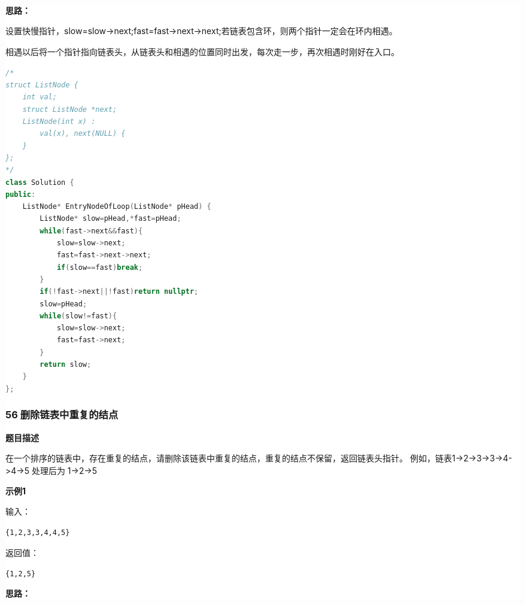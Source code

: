 **思路：**

设置快慢指针，slow=slow->next;fast=fast->next->next;若链表包含环，则两个指针一定会在环内相遇。

相遇以后将一个指针指向链表头，从链表头和相遇的位置同时出发，每次走一步，再次相遇时刚好在入口。

```c++
/*
struct ListNode {
    int val;
    struct ListNode *next;
    ListNode(int x) :
        val(x), next(NULL) {
    }
};
*/
class Solution {
public:
    ListNode* EntryNodeOfLoop(ListNode* pHead) {
        ListNode* slow=pHead,*fast=pHead;
        while(fast->next&&fast){
            slow=slow->next;
            fast=fast->next->next;
            if(slow==fast)break;
        }
        if(!fast->next||!fast)return nullptr;
        slow=pHead;
        while(slow!=fast){
            slow=slow->next;
            fast=fast->next;
        }
        return slow;
    }
};
```

### 56 删除链表中重复的结点

**题目描述**

在一个排序的链表中，存在重复的结点，请删除该链表中重复的结点，重复的结点不保留，返回链表头指针。 例如，链表1->2->3->3->4->4->5 处理后为 1->2->5

**示例1**

输入：

```
{1,2,3,3,4,4,5}
```

返回值：

```
{1,2,5}
```

**思路：**
